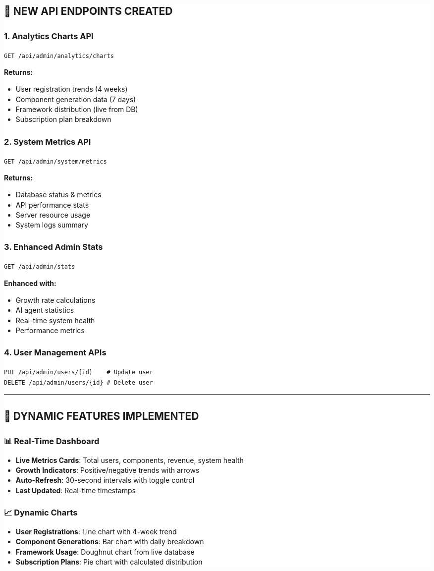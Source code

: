 
## 🚀 NEW API ENDPOINTS CREATED

### 1. **Analytics Charts API**
```
GET /api/admin/analytics/charts
```
**Returns:**
- User registration trends (4 weeks)
- Component generation data (7 days)
- Framework distribution (live from DB)
- Subscription plan breakdown

### 2. **System Metrics API**
```
GET /api/admin/system/metrics
```
**Returns:**
- Database status & metrics
- API performance stats
- Server resource usage
- System logs summary

### 3. **Enhanced Admin Stats**
```
GET /api/admin/stats
```
**Enhanced with:**
- Growth rate calculations
- AI agent statistics
- Real-time system health
- Performance metrics

### 4. **User Management APIs**
```
PUT /api/admin/users/{id}    # Update user
DELETE /api/admin/users/{id} # Delete user
```

---

## 🎨 DYNAMIC FEATURES IMPLEMENTED

### **📊 Real-Time Dashboard**
- **Live Metrics Cards**: Total users, components, revenue, system health
- **Growth Indicators**: Positive/negative trends with arrows
- **Auto-Refresh**: 30-second intervals with toggle control
- **Last Updated**: Real-time timestamps

### **📈 Dynamic Charts**
- **User Registrations**: Line chart with 4-week trend
- **Component Generations**: Bar chart with daily breakdown
- **Framework Usage**: Doughnut chart from live database
- **Subscription Plans**: Pie chart with calculated distribution
